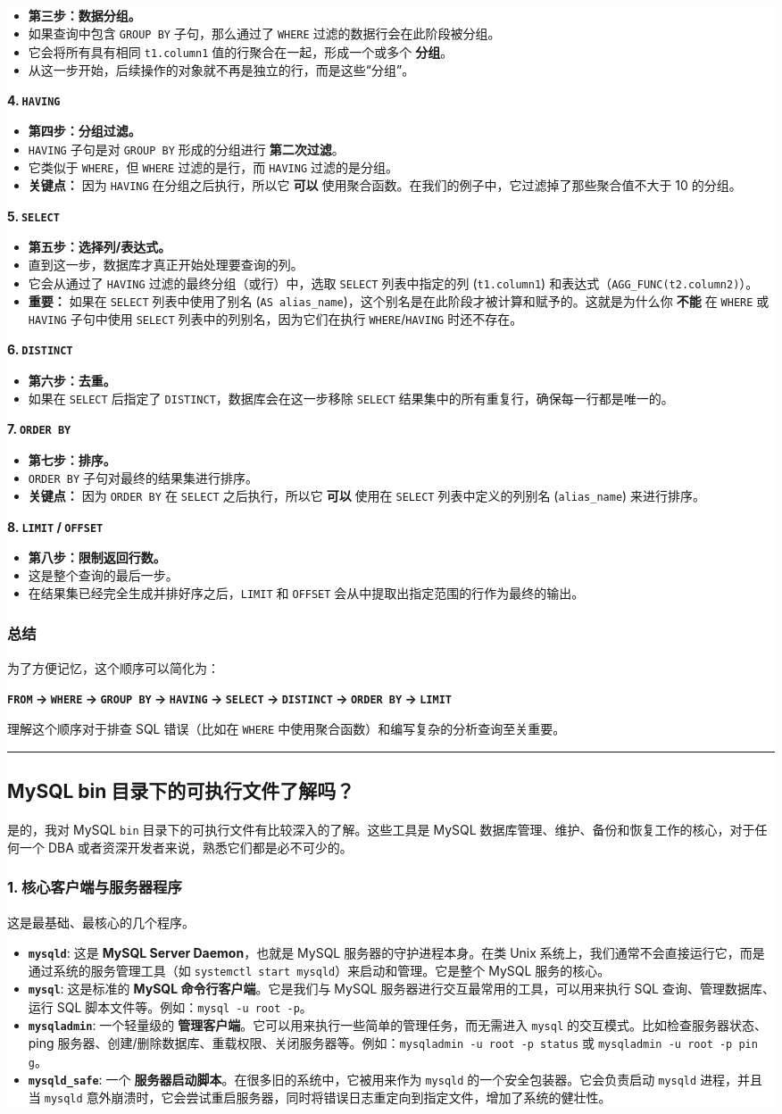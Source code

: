 - **第三步：数据分组。**
- 如果查询中包含 `GROUP BY` 子句，那么通过了 `WHERE` 过滤的数据行会在此阶段被分组。
- 它会将所有具有相同 `t1.column1` 值的行聚合在一起，形成一个或多个 **分组**。
- 从这一步开始，后续操作的对象就不再是独立的行，而是这些“分组”。

**4. `HAVING`**

- **第四步：分组过滤。**
- `HAVING` 子句是对 `GROUP BY` 形成的分组进行 **第二次过滤**。
- 它类似于 `WHERE`，但 `WHERE` 过滤的是行，而 `HAVING` 过滤的是分组。
- **关键点：** 因为 `HAVING` 在分组之后执行，所以它 **可以** 使用聚合函数。在我们的例子中，它过滤掉了那些聚合值不大于 10 的分组。

**5. `SELECT`**

- **第五步：选择列/表达式。**
- 直到这一步，数据库才真正开始处理要查询的列。
- 它会从通过了 `HAVING` 过滤的最终分组（或行）中，选取 `SELECT` 列表中指定的列 (`t1.column1`) 和表达式（`AGG_FUNC(t2.column2)`）。
- **重要：** 如果在 `SELECT` 列表中使用了别名 (`AS alias_name`)，这个别名是在此阶段才被计算和赋予的。这就是为什么你 **不能** 在 `WHERE` 或 `HAVING` 子句中使用 `SELECT` 列表中的列别名，因为它们在执行 `WHERE`/`HAVING` 时还不存在。

**6. `DISTINCT`**

- **第六步：去重。**
- 如果在 `SELECT` 后指定了 `DISTINCT`，数据库会在这一步移除 `SELECT` 结果集中的所有重复行，确保每一行都是唯一的。

**7. `ORDER BY`**

- **第七步：排序。**
- `ORDER BY` 子句对最终的结果集进行排序。
- **关键点：** 因为 `ORDER BY` 在 `SELECT` 之后执行，所以它 **可以** 使用在 `SELECT` 列表中定义的列别名 (`alias_name`) 来进行排序。

**8. `LIMIT` / `OFFSET`**

- **第八步：限制返回行数。**
- 这是整个查询的最后一步。
- 在结果集已经完全生成并排好序之后，`LIMIT` 和 `OFFSET` 会从中提取出指定范围的行作为最终的输出。

### 总结

为了方便记忆，这个顺序可以简化为：

**`FROM` -> `WHERE` -> `GROUP BY` -> `HAVING` -> `SELECT` -> `DISTINCT` -> `ORDER BY` -> `LIMIT`**

理解这个顺序对于排查 SQL 错误（比如在 `WHERE` 中使用聚合函数）和编写复杂的分析查询至关重要。

---

## MySQL bin 目录下的可执行文件了解吗？

是的，我对 MySQL `bin` 目录下的可执行文件有比较深入的了解。这些工具是 MySQL 数据库管理、维护、备份和恢复工作的核心，对于任何一个 DBA 或者资深开发者来说，熟悉它们都是必不可少的。

### 1. 核心客户端与服务器程序

这是最基础、最核心的几个程序。

- **`mysqld`**: 这是 **MySQL Server Daemon**，也就是 MySQL 服务器的守护进程本身。在类 Unix 系统上，我们通常不会直接运行它，而是通过系统的服务管理工具（如 `systemctl start mysqld`）来启动和管理。它是整个 MySQL 服务的核心。
- **`mysql`**: 这是标准的 **MySQL 命令行客户端**。它是我们与 MySQL 服务器进行交互最常用的工具，可以用来执行 SQL 查询、管理数据库、运行 SQL 脚本文件等。例如：`mysql -u root -p`。
- **`mysqladmin`**: 一个轻量级的 **管理客户端**。它可以用来执行一些简单的管理任务，而无需进入 `mysql` 的交互模式。比如检查服务器状态、ping 服务器、创建/删除数据库、重载权限、关闭服务器等。例如：`mysqladmin -u root -p status` 或 `mysqladmin -u root -p ping`。
- **`mysqld_safe`**: 一个 **服务器启动脚本**。在很多旧的系统中，它被用来作为 `mysqld` 的一个安全包装器。它会负责启动 `mysqld` 进程，并且当 `mysqld` 意外崩溃时，它会尝试重启服务器，同时将错误日志重定向到指定文件，增加了系统的健壮性。
